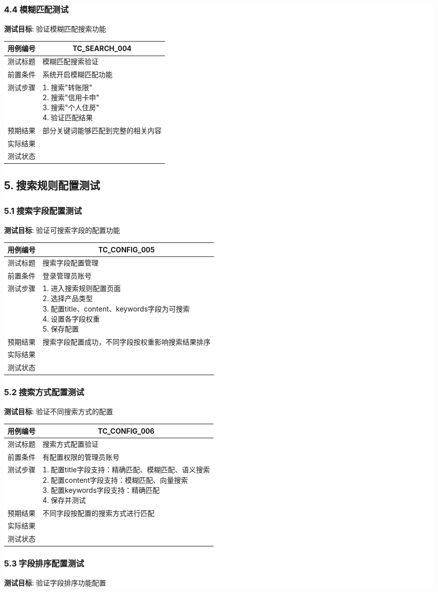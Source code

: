 ### 4.4 模糊匹配测试
**测试目标**: 验证模糊匹配搜索功能

| 用例编号 | TC_SEARCH_004 |
|---------|-------------|
| 测试标题 | 模糊匹配搜索验证 |
| 前置条件 | 系统开启模糊匹配功能 |
| 测试步骤 | 1. 搜索"转账限"<br>2. 搜索"信用卡申"<br>3. 搜索"个人住房"<br>4. 验证匹配结果 |
| 预期结果 | 部分关键词能够匹配到完整的相关内容 |
| 实际结果 |  |
| 测试状态 |  |

## 5. 搜索规则配置测试

### 5.1 搜索字段配置测试
**测试目标**: 验证可搜索字段的配置功能

| 用例编号 | TC_CONFIG_005 |
|---------|-------------|
| 测试标题 | 搜索字段配置管理 |
| 前置条件 | 登录管理员账号 |
| 测试步骤 | 1. 进入搜索规则配置页面<br>2. 选择产品类型<br>3. 配置title、content、keywords字段为可搜索<br>4. 设置各字段权重<br>5. 保存配置 |
| 预期结果 | 搜索字段配置成功，不同字段按权重影响搜索结果排序 |
| 实际结果 |  |
| 测试状态 |  |

### 5.2 搜索方式配置测试
**测试目标**: 验证不同搜索方式的配置

| 用例编号 | TC_CONFIG_006 |
|---------|-------------|
| 测试标题 | 搜索方式配置验证 |
| 前置条件 | 有配置权限的管理员账号 |
| 测试步骤 | 1. 配置title字段支持：精确匹配、模糊匹配、语义搜索<br>2. 配置content字段支持：模糊匹配、向量搜索<br>3. 配置keywords字段支持：精确匹配<br>4. 保存并测试 |
| 预期结果 | 不同字段按配置的搜索方式进行匹配 |
| 实际结果 |  |
| 测试状态 |  |

### 5.3 字段排序配置测试
**测试目标**: 验证字段排序功能配置

